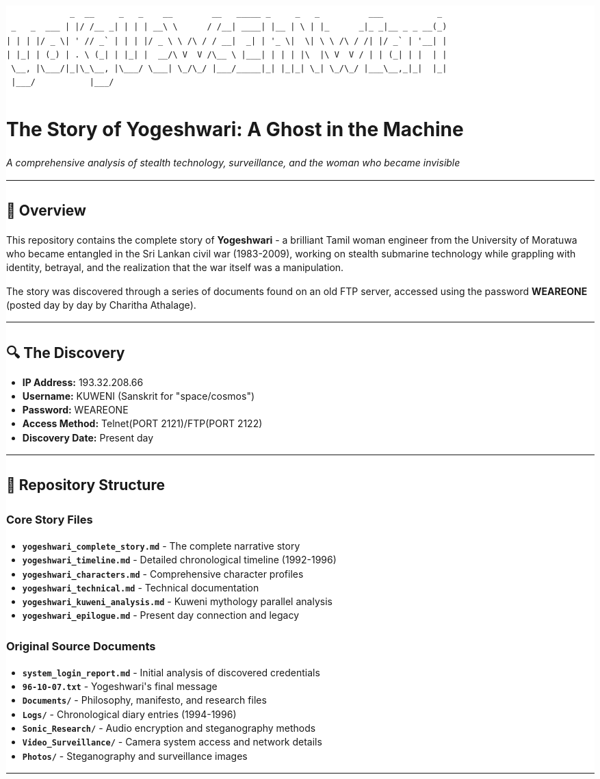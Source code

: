 
```
             _  __     _   _    __        __   _____ _     _   _          ___           _ 
 _   _  ___ | |/ /__ _| | | | __\ \      / /__| ____| |__ | \ | |_      _|_ _|__ _ _ __(_)
| | | |/ _ \| ' // _` | | | |/ _ \ \ /\ / / __|  _| | '_ \|  \| \ \ /\ / /| |/ _` | '__| |
| |_| | (_) | . \ (_| | |_| |  __/\ V  V /\__ \ |___| | | | |\  |\ V  V / | | (_| | |  | |
 \__, |\___/|_|\_\__, |\___/ \___| \_/\_/ |___/_____|_| |_|_| \_| \_/\_/ |___\__,_|_|  |_|
 |___/           |___/                                                                    

```


# The Story of Yogeshwari: A Ghost in the Machine

*A comprehensive analysis of stealth technology, surveillance, and the woman who became invisible*

---


## 📖 Overview

This repository contains the complete story of **Yogeshwari** - a brilliant Tamil woman engineer from the University of Moratuwa who became entangled in the Sri Lankan civil war (1983-2009), working on stealth submarine technology while grappling with identity, betrayal, and the realization that the war itself was a manipulation.

The story was discovered through a series of documents found on an old FTP server, accessed using the password **WEAREONE** (posted day by day by Charitha Athalage).

---

## 🔍 The Discovery

- **IP Address:** 193.32.208.66
- **Username:** KUWENI (Sanskrit for "space/cosmos")
- **Password:** WEAREONE
- **Access Method:** Telnet(PORT 2121)/FTP(PORT 2122)
- **Discovery Date:** Present day

---

## 📁 Repository Structure

### Core Story Files
- **`yogeshwari_complete_story.md`** - The complete narrative story
- **`yogeshwari_timeline.md`** - Detailed chronological timeline (1992-1996)
- **`yogeshwari_characters.md`** - Comprehensive character profiles
- **`yogeshwari_technical.md`** - Technical documentation
- **`yogeshwari_kuweni_analysis.md`** - Kuweni mythology parallel analysis
- **`yogeshwari_epilogue.md`** - Present day connection and legacy

### Original Source Documents
- **`system_login_report.md`** - Initial analysis of discovered credentials
- **`96-10-07.txt`** - Yogeshwari's final message
- **`Documents/`** - Philosophy, manifesto, and research files
- **`Logs/`** - Chronological diary entries (1994-1996)
- **`Sonic_Research/`** - Audio encryption and steganography methods
- **`Video_Surveillance/`** - Camera system access and network details
- **`Photos/`** - Steganography and surveillance images

---